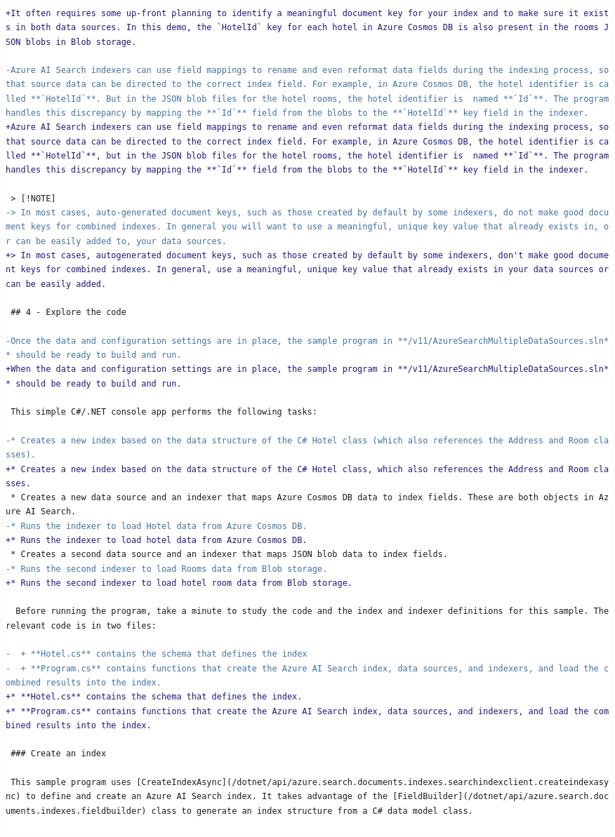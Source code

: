 ````diff
+It often requires some up-front planning to identify a meaningful document key for your index and to make sure it exists in both data sources. In this demo, the `HotelId` key for each hotel in Azure Cosmos DB is also present in the rooms JSON blobs in Blob storage.
 
-Azure AI Search indexers can use field mappings to rename and even reformat data fields during the indexing process, so that source data can be directed to the correct index field. For example, in Azure Cosmos DB, the hotel identifier is called **`HotelId`**. But in the JSON blob files for the hotel rooms, the hotel identifier is  named **`Id`**. The program handles this discrepancy by mapping the **`Id`** field from the blobs to the **`HotelId`** key field in the indexer.
+Azure AI Search indexers can use field mappings to rename and even reformat data fields during the indexing process, so that source data can be directed to the correct index field. For example, in Azure Cosmos DB, the hotel identifier is called **`HotelId`**, but in the JSON blob files for the hotel rooms, the hotel identifier is  named **`Id`**. The program handles this discrepancy by mapping the **`Id`** field from the blobs to the **`HotelId`** key field in the indexer.
 
 > [!NOTE]
-> In most cases, auto-generated document keys, such as those created by default by some indexers, do not make good document keys for combined indexes. In general you will want to use a meaningful, unique key value that already exists in, or can be easily added to, your data sources.
+> In most cases, autogenerated document keys, such as those created by default by some indexers, don't make good document keys for combined indexes. In general, use a meaningful, unique key value that already exists in your data sources or can be easily added.
 
 ## 4 - Explore the code
 
-Once the data and configuration settings are in place, the sample program in **/v11/AzureSearchMultipleDataSources.sln** should be ready to build and run.
+When the data and configuration settings are in place, the sample program in **/v11/AzureSearchMultipleDataSources.sln** should be ready to build and run.
 
 This simple C#/.NET console app performs the following tasks:
 
-* Creates a new index based on the data structure of the C# Hotel class (which also references the Address and Room classes).
+* Creates a new index based on the data structure of the C# Hotel class, which also references the Address and Room classes.
 * Creates a new data source and an indexer that maps Azure Cosmos DB data to index fields. These are both objects in Azure AI Search.
-* Runs the indexer to load Hotel data from Azure Cosmos DB.
+* Runs the indexer to load hotel data from Azure Cosmos DB.
 * Creates a second data source and an indexer that maps JSON blob data to index fields.
-* Runs the second indexer to load Rooms data from Blob storage.
+* Runs the second indexer to load hotel room data from Blob storage.
 
  Before running the program, take a minute to study the code and the index and indexer definitions for this sample. The relevant code is in two files:
 
-  + **Hotel.cs** contains the schema that defines the index
-  + **Program.cs** contains functions that create the Azure AI Search index, data sources, and indexers, and load the combined results into the index.
+* **Hotel.cs** contains the schema that defines the index.
+* **Program.cs** contains functions that create the Azure AI Search index, data sources, and indexers, and load the combined results into the index.
 
 ### Create an index
 
 This sample program uses [CreateIndexAsync](/dotnet/api/azure.search.documents.indexes.searchindexclient.createindexasync) to define and create an Azure AI Search index. It takes advantage of the [FieldBuilder](/dotnet/api/azure.search.documents.indexes.fieldbuilder) class to generate an index structure from a C# data model class.
 
````